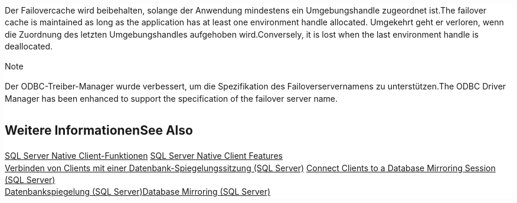  <span data-ttu-id="8a728-148">Der Failovercache wird beibehalten, solange der Anwendung mindestens ein Umgebungshandle zugeordnet ist.</span><span class="sxs-lookup"><span data-stu-id="8a728-148">The failover cache is maintained as long as the application has at least one environment handle allocated.</span></span> <span data-ttu-id="8a728-149">Umgekehrt geht er verloren, wenn die Zuordnung des letzten Umgebungshandles aufgehoben wird.</span><span class="sxs-lookup"><span data-stu-id="8a728-149">Conversely, it is lost when the last environment handle is deallocated.</span></span>  
  
> [!NOTE]  
>  <span data-ttu-id="8a728-150">Der ODBC-Treiber-Manager wurde verbessert, um die Spezifikation des Failoverservernamens zu unterstützen.</span><span class="sxs-lookup"><span data-stu-id="8a728-150">The ODBC Driver Manager has been enhanced to support the specification of the failover server name.</span></span>  
  
## <a name="see-also"></a><span data-ttu-id="8a728-151">Weitere Informationen</span><span class="sxs-lookup"><span data-stu-id="8a728-151">See Also</span></span>  
 <span data-ttu-id="8a728-152">[SQL Server Native Client-Funktionen](sql-server-native-client-features.md) </span><span class="sxs-lookup"><span data-stu-id="8a728-152">[SQL Server Native Client Features](sql-server-native-client-features.md) </span></span>  
 <span data-ttu-id="8a728-153">[Verbinden von Clients mit einer Datenbank-Spiegelungssitzung (SQL Server)](../../../database-engine/database-mirroring/connect-clients-to-a-database-mirroring-session-sql-server.md) </span><span class="sxs-lookup"><span data-stu-id="8a728-153">[Connect Clients to a Database Mirroring Session &#40;SQL Server&#41;](../../../database-engine/database-mirroring/connect-clients-to-a-database-mirroring-session-sql-server.md) </span></span>  
 [<span data-ttu-id="8a728-154">Datenbankspiegelung &#40;SQL Server&#41;</span><span class="sxs-lookup"><span data-stu-id="8a728-154">Database Mirroring &#40;SQL Server&#41;</span></span>](../../../database-engine/database-mirroring/database-mirroring-sql-server.md)  
  
  
